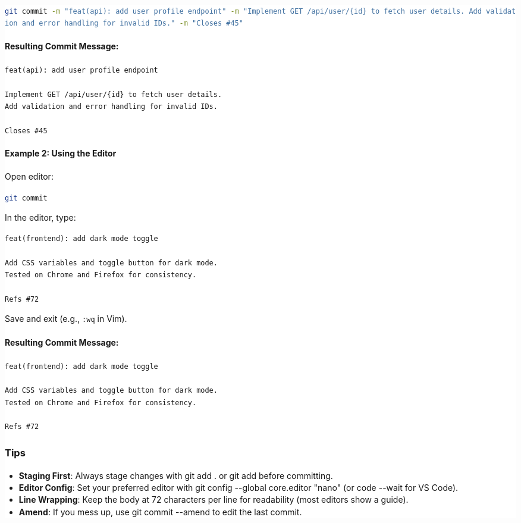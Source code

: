 ```bash
git commit -m "feat(api): add user profile endpoint" -m "Implement GET /api/user/{id} to fetch user details. Add validation and error handling for invalid IDs." -m "Closes #45"
```

#### Resulting Commit Message:

```
feat(api): add user profile endpoint

Implement GET /api/user/{id} to fetch user details.
Add validation and error handling for invalid IDs.

Closes #45
```

#### Example 2: Using the Editor

Open editor:

```bash
git commit
```

In the editor, type:

```
feat(frontend): add dark mode toggle

Add CSS variables and toggle button for dark mode.
Tested on Chrome and Firefox for consistency.

Refs #72
```

Save and exit (e.g., ```:wq``` in Vim).

#### Resulting Commit Message:

```
feat(frontend): add dark mode toggle

Add CSS variables and toggle button for dark mode.
Tested on Chrome and Firefox for consistency.

Refs #72
```

### Tips

- **Staging First**: Always stage changes with git add . or git add <file> before committing.
- **Editor Config**: Set your preferred editor with git config --global core.editor "nano" (or code --wait for VS Code).
- **Line Wrapping**: Keep the body at 72 characters per line for readability (most editors show a guide).
- **Amend**: If you mess up, use git commit --amend to edit the last commit.
